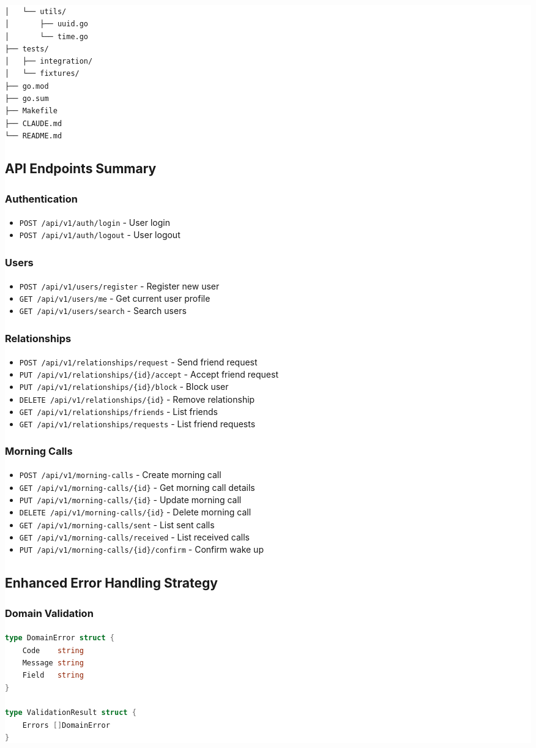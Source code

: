 ```
│   └── utils/
│       ├── uuid.go
│       └── time.go
├── tests/
│   ├── integration/
│   └── fixtures/
├── go.mod
├── go.sum
├── Makefile
├── CLAUDE.md
└── README.md
```

## API Endpoints Summary

### Authentication
- `POST /api/v1/auth/login` - User login
- `POST /api/v1/auth/logout` - User logout

### Users
- `POST /api/v1/users/register` - Register new user
- `GET /api/v1/users/me` - Get current user profile
- `GET /api/v1/users/search` - Search users

### Relationships
- `POST /api/v1/relationships/request` - Send friend request
- `PUT /api/v1/relationships/{id}/accept` - Accept friend request
- `PUT /api/v1/relationships/{id}/block` - Block user
- `DELETE /api/v1/relationships/{id}` - Remove relationship
- `GET /api/v1/relationships/friends` - List friends
- `GET /api/v1/relationships/requests` - List friend requests

### Morning Calls
- `POST /api/v1/morning-calls` - Create morning call
- `GET /api/v1/morning-calls/{id}` - Get morning call details
- `PUT /api/v1/morning-calls/{id}` - Update morning call
- `DELETE /api/v1/morning-calls/{id}` - Delete morning call
- `GET /api/v1/morning-calls/sent` - List sent calls
- `GET /api/v1/morning-calls/received` - List received calls
- `PUT /api/v1/morning-calls/{id}/confirm` - Confirm wake up

## Enhanced Error Handling Strategy

### Domain Validation
```go
type DomainError struct {
    Code    string
    Message string
    Field   string
}

type ValidationResult struct {
    Errors []DomainError
}
```
